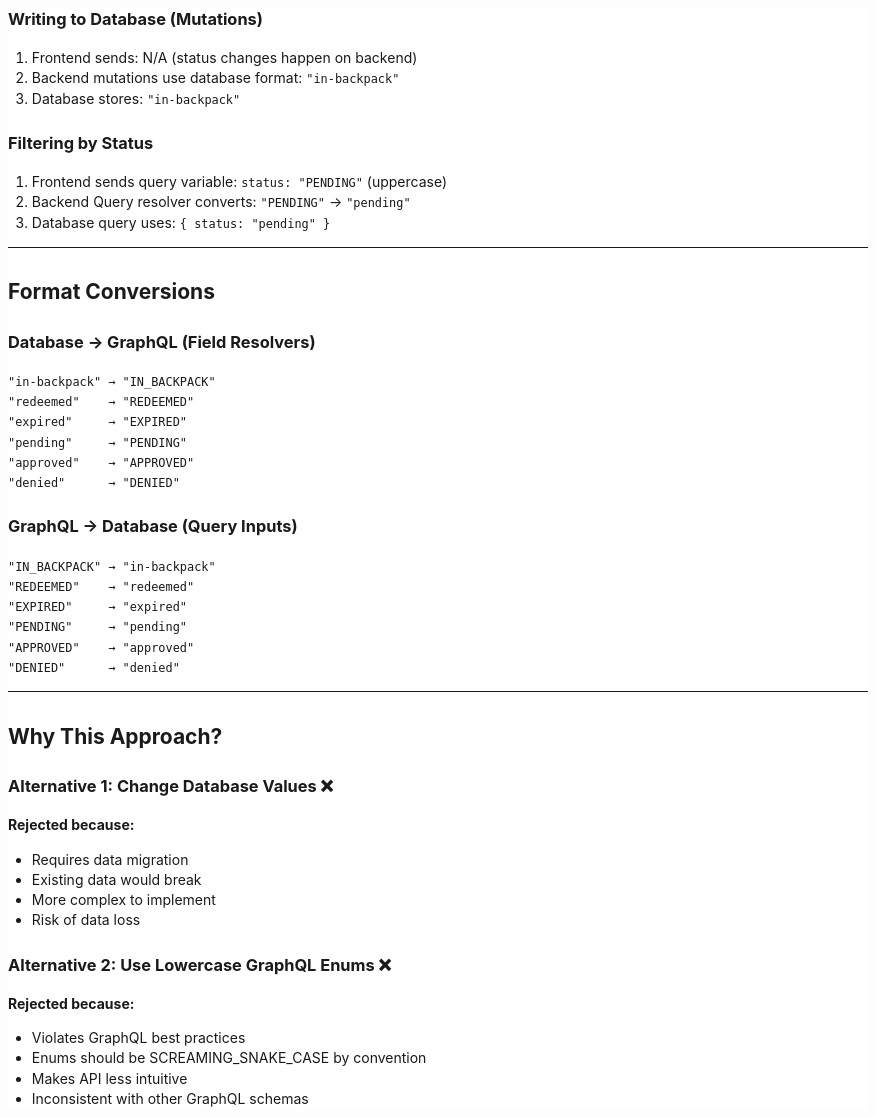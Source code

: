 ### Writing to Database (Mutations)
1. Frontend sends: N/A (status changes happen on backend)
2. Backend mutations use database format: `"in-backpack"`
3. Database stores: `"in-backpack"`

### Filtering by Status
1. Frontend sends query variable: `status: "PENDING"` (uppercase)
2. Backend Query resolver converts: `"PENDING"` → `"pending"`
3. Database query uses: `{ status: "pending" }`

---

## Format Conversions

### Database → GraphQL (Field Resolvers)
```
"in-backpack" → "IN_BACKPACK"
"redeemed"    → "REDEEMED"
"expired"     → "EXPIRED"
"pending"     → "PENDING"
"approved"    → "APPROVED"
"denied"      → "DENIED"
```

### GraphQL → Database (Query Inputs)
```
"IN_BACKPACK" → "in-backpack"
"REDEEMED"    → "redeemed"
"EXPIRED"     → "expired"
"PENDING"     → "pending"
"APPROVED"    → "approved"
"DENIED"      → "denied"
```

---

## Why This Approach?

### Alternative 1: Change Database Values ❌
**Rejected because:**
- Requires data migration
- Existing data would break
- More complex to implement
- Risk of data loss

### Alternative 2: Use Lowercase GraphQL Enums ❌
**Rejected because:**
- Violates GraphQL best practices
- Enums should be SCREAMING_SNAKE_CASE by convention
- Makes API less intuitive
- Inconsistent with other GraphQL schemas
